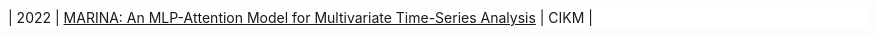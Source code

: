 | 2022 | [](https://dl.acm.org/doi/abs/10.1145/3511808.3557386)[MARINA: An MLP-Attention Model for Multivariate Time-Series Analysis](https://dl.acm.org/doi/abs/10.1145/3511808.3557386)                                                                                                                                                                                                                                                                                                                                                                                                                                                                                                                                                                                                                                                                                                                                                                                                                                                                                                                                                                                                                                                                                                                                                                                                                                                                                                                                                                                                                                                                                                                                                                                                                                                                                                                                                                                                                                                                                                                                                                                                                                                                                                                                                                                                                                                                                                                                                                                                                                                                                                                                                                                                                                                                                                                                                                                                                                                                                                                                                                                                                                                                                                                                                                                                                                                                                                                                                                                                                                                                                                                                                                                                                                                                                                                                                                                                                                                                                                                                                                                                                                                                                                                                                                                                                                                                                                               | CIKM                 |